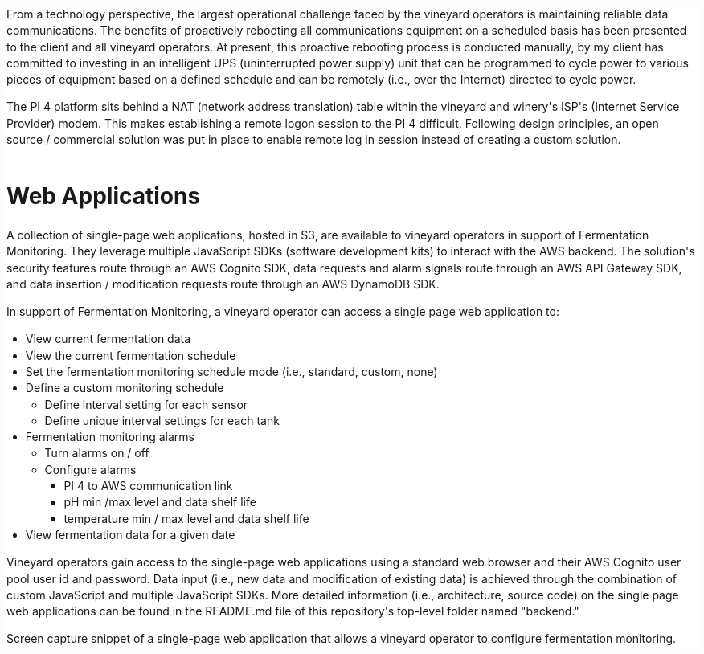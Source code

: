 From a technology perspective, the largest operational challenge faced by the vineyard operators is maintaining reliable data communications.  The benefits of proactively rebooting all communications equipment on a scheduled basis has been presented to the client and all vineyard operators.  At present, this proactive rebooting process is conducted manually, by my client has committed to investing in an intelligent UPS (uninterrupted power supply) unit that can be programmed to cycle power to various pieces of equipment based on a defined schedule and can be remotely (i.e., over the Internet) directed to cycle power.

The PI 4 platform sits behind a NAT (network address translation) table within the vineyard and winery's ISP's (Internet Service Provider) modem.  This makes establishing a remote logon session to the PI 4 difficult.  Following design principles, an open source / commercial solution was put in place to enable remote log in session instead of creating a custom solution.

# Web Applications
A collection of single-page web applications, hosted in S3, are available to vineyard operators in support of Fermentation Monitoring.  They leverage multiple JavaScript SDKs (software development kits) to interact with the AWS backend.  The solution's security features route through an AWS Cognito SDK, data requests and alarm signals route through an AWS API Gateway SDK, and data insertion / modification requests route through an AWS DynamoDB SDK.  

In support of Fermentation Monitoring, a vineyard operator can access a single page web application to:  
* View current fermentation data
* View the current fermentation schedule
* Set the fermentation monitoring schedule mode (i.e., standard, custom, none)
* Define a custom monitoring schedule
   * Define interval setting for each sensor
   * Define unique interval settings for each tank
* Fermentation monitoring alarms
   * Turn alarms on / off
   * Configure alarms
     * PI 4 to AWS communication link
     * pH min /max level and data shelf life
     * temperature min / max level and data shelf life
* View fermentation data for a given date

Vineyard operators gain access to the single-page web applications using a standard web browser and their AWS Cognito user pool user id and password.  Data input (i.e., new data and modification of existing data) is achieved through the combination of custom JavaScript and multiple JavaScript SDKs.  More detailed information (i.e., architecture, source code) on the single page web applications can be found in the README.md file of this repository's top-level folder named "backend."

Screen capture snippet of a single-page web application that allows a vineyard operator to configure fermentation monitoring.
